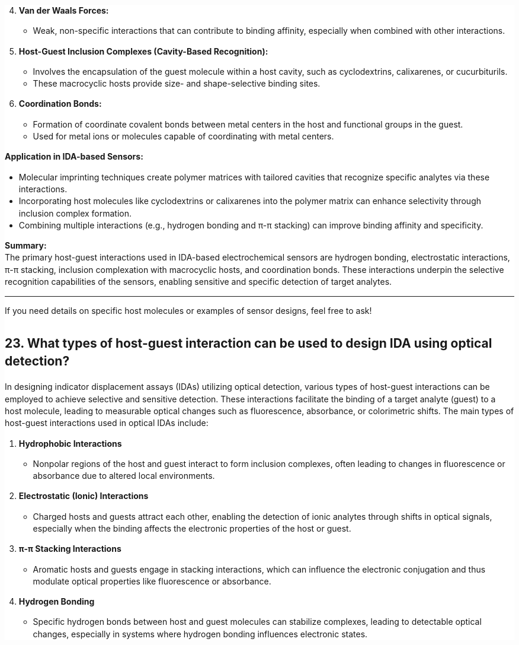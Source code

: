 4. **Van der Waals Forces:**  
   - Weak, non-specific interactions that can contribute to binding affinity, especially when combined with other interactions.

5. **Host-Guest Inclusion Complexes (Cavity-Based Recognition):**  
   - Involves the encapsulation of the guest molecule within a host cavity, such as cyclodextrins, calixarenes, or cucurbiturils.  
   - These macrocyclic hosts provide size- and shape-selective binding sites.

6. **Coordination Bonds:**  
   - Formation of coordinate covalent bonds between metal centers in the host and functional groups in the guest.  
   - Used for metal ions or molecules capable of coordinating with metal centers.

**Application in IDA-based Sensors:**  
- Molecular imprinting techniques create polymer matrices with tailored cavities that recognize specific analytes via these interactions.  
- Incorporating host molecules like cyclodextrins or calixarenes into the polymer matrix can enhance selectivity through inclusion complex formation.  
- Combining multiple interactions (e.g., hydrogen bonding and π-π stacking) can improve binding affinity and specificity.

**Summary:**  
The primary host-guest interactions used in IDA-based electrochemical sensors are hydrogen bonding, electrostatic interactions, π-π stacking, inclusion complexation with macrocyclic hosts, and coordination bonds. These interactions underpin the selective recognition capabilities of the sensors, enabling sensitive and specific detection of target analytes.

---

If you need details on specific host molecules or examples of sensor designs, feel free to ask!

## 23. What types of host-guest interaction can be used to design IDA using optical detection?

In designing indicator displacement assays (IDAs) utilizing optical detection, various types of host-guest interactions can be employed to achieve selective and sensitive detection. These interactions facilitate the binding of a target analyte (guest) to a host molecule, leading to measurable optical changes such as fluorescence, absorbance, or colorimetric shifts. The main types of host-guest interactions used in optical IDAs include:

1. **Hydrophobic Interactions**  
   - Nonpolar regions of the host and guest interact to form inclusion complexes, often leading to changes in fluorescence or absorbance due to altered local environments.

2. **Electrostatic (Ionic) Interactions**  
   - Charged hosts and guests attract each other, enabling the detection of ionic analytes through shifts in optical signals, especially when the binding affects the electronic properties of the host or guest.

3. **π-π Stacking Interactions**  
   - Aromatic hosts and guests engage in stacking interactions, which can influence the electronic conjugation and thus modulate optical properties like fluorescence or absorbance.

4. **Hydrogen Bonding**  
   - Specific hydrogen bonds between host and guest molecules can stabilize complexes, leading to detectable optical changes, especially in systems where hydrogen bonding influences electronic states.
